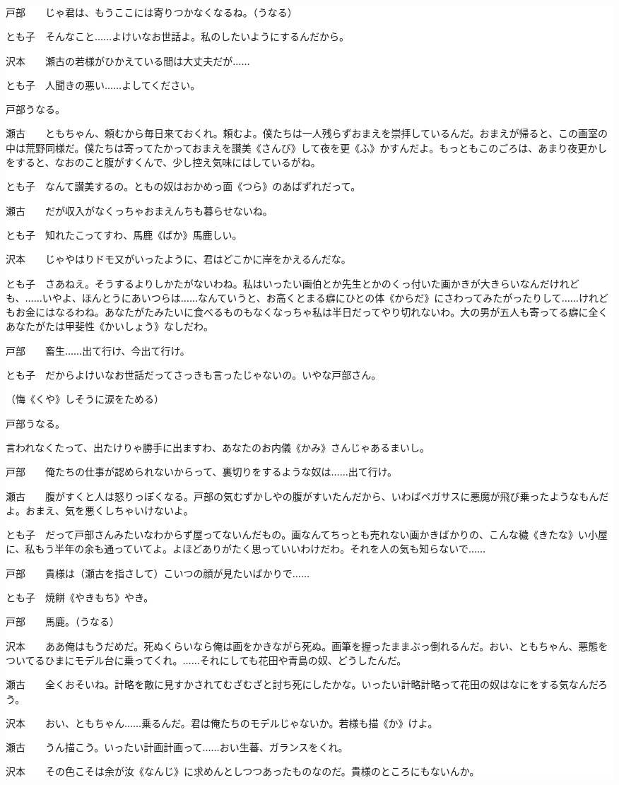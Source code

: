 戸部　　じゃ君は、もうここには寄りつかなくなるね。（うなる）

とも子　そんなこと……よけいなお世話よ。私のしたいようにするんだから。

沢本　　瀬古の若様がひかえている間は大丈夫だが……

とも子　人聞きの悪い……よしてください。


戸部うなる。



瀬古　　ともちゃん、頼むから毎日来ておくれ。頼むよ。僕たちは一人残らずおまえを崇拝しているんだ。おまえが帰ると、この画室の中は荒野同様だ。僕たちは寄ってたかっておまえを讃美《さんび》して夜を更《ふ》かすんだよ。もっともこのごろは、あまり夜更かしをすると、なおのこと腹がすくんで、少し控え気味にはしているがね。

とも子　なんて讃美するの。ともの奴はおかめっ面《つら》のあばずれだって。

瀬古　　だが収入がなくっちゃおまえんちも暮らせないね。

とも子　知れたこってすわ、馬鹿《ばか》馬鹿しい。

沢本　　じゃやはりドモ又がいったように、君はどこかに岸をかえるんだな。

とも子　さあねえ。そうするよりしかたがないわね。私はいったい画伯とか先生とかのくっ付いた画かきが大きらいなんだけれども、……いやよ、ほんとうにあいつらは……なんていうと、お高くとまる癖にひとの体《からだ》にさわってみたがったりして……けれどもお金にはなるわね。あなたがたみたいに食べるものもなくなっちゃ私は半日だってやり切れないわ。大の男が五人も寄ってる癖に全くあなたがたは甲斐性《かいしょう》なしだわ。

戸部　　畜生……出て行け、今出て行け。

とも子　だからよけいなお世話だってさっきも言ったじゃないの。いやな戸部さん。


（悔《くや》しそうに涙をためる）

戸部うなる。



言われなくたって、出たけりゃ勝手に出ますわ、あなたのお内儀《かみ》さんじゃあるまいし。



戸部　　俺たちの仕事が認められないからって、裏切りをするような奴は……出て行け。

瀬古　　腹がすくと人は怒りっぽくなる。戸部の気むずかしやの腹がすいたんだから、いわばペガサスに悪魔が飛び乗ったようなもんだよ。おまえ、気を悪くしちゃいけないよ。

とも子　だって戸部さんみたいなわからず屋ってないんだもの。画なんてちっとも売れない画かきばかりの、こんな穢《きたな》い小屋に、私もう半年の余も通っていてよ。よほどありがたく思っていいわけだわ。それを人の気も知らないで……

戸部　　貴様は（瀬古を指さして）こいつの顔が見たいばかりで……

とも子　焼餅《やきもち》やき。

戸部　　馬鹿。（うなる）

沢本　　ああ俺はもうだめだ。死ぬくらいなら俺は画をかきながら死ぬ。画筆を握ったままぶっ倒れるんだ。おい、ともちゃん、悪態をついてるひまにモデル台に乗ってくれ。……それにしても花田や青島の奴、どうしたんだ。

瀬古　　全くおそいね。計略を敵に見すかされてむざむざと討ち死にしたかな。いったい計略計略って花田の奴はなにをする気なんだろう。

沢本　　おい、ともちゃん……乗るんだ。君は俺たちのモデルじゃないか。若様も描《か》けよ。

瀬古　　うん描こう。いったい計画計画って……おい生蕃、ガランスをくれ。

沢本　　その色こそは余が汝《なんじ》に求めんとしつつあったものなのだ。貴様のところにもないんか。
